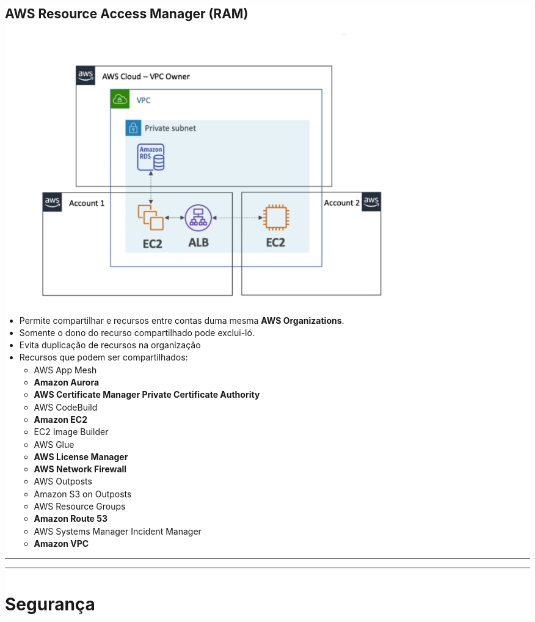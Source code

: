 
## AWS Resource Access Manager (RAM)

![RAM](assets/image-20210907133859114.png)

- Permite compartilhar e recursos entre contas duma mesma **AWS Organizations**.
- Somente o dono do recurso compartilhado pode exclui-ló.
- Evita duplicação de recursos na organização
- Recursos que podem ser compartilhados:
  - AWS App Mesh
  - **Amazon Aurora**
  - **AWS Certificate Manager Private Certificate Authority**
  - AWS CodeBuild
  - **Amazon EC2**
  - EC2 Image Builder
  - AWS Glue
  - **AWS License Manager**
  - **AWS Network Firewall**
  - AWS Outposts
  - Amazon S3 on Outposts
  - AWS Resource Groups
  - **Amazon Route 53**
  - AWS Systems Manager Incident Manager
  - **Amazon VPC**

---

---

# Segurança
